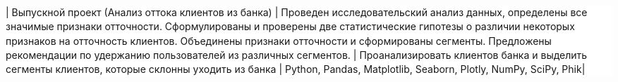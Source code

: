 | Выпускной проект (Анализ оттока клиентов из банка) | Проведен исследовательский анализ данных, определены все значимые признаки отточности. Сформулированы и проверены две статистические гипотезы о различии некоторых признаков на отточность клиентов. Объединены признаки отточности и сформированы сегменты. Предложены рекомендации по удержанию пользователей из различных сегментов. | Проанализировать клиентов банка и выделить сегменты клиентов, которые склонны уходить из банка  | Python, Pandas, Matplotlib, Seaborn, Plotly, NumPy, SciPy, Phik| 
